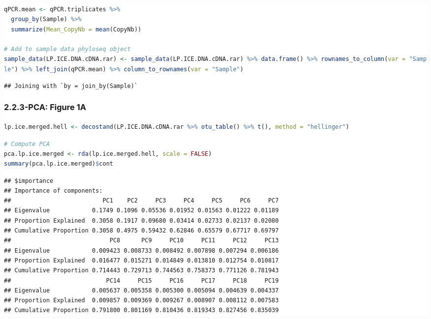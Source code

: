 ``` r
qPCR.mean <- qPCR.triplicates %>% 
  group_by(Sample) %>% 
  summarize(Mean_CopyNb = mean(CopyNb))

# Add to sample data phyloseq object
sample_data(LP.ICE.DNA.cDNA.rar) <- sample_data(LP.ICE.DNA.cDNA.rar) %>% data.frame() %>% rownames_to_column(var = "Sample") %>% left_join(qPCR.mean) %>% column_to_rownames(var = "Sample")
```

    ## Joining with `by = join_by(Sample)`

### 2.2.3-PCA: **Figure 1A**

``` r
lp.ice.merged.hell <- decostand(LP.ICE.DNA.cDNA.rar %>% otu_table() %>% t(), method = "hellinger")
```

``` r
# Compute PCA
pca.lp.ice.merged <- rda(lp.ice.merged.hell, scale = FALSE)
summary(pca.lp.ice.merged)$cont
```

    ## $importance
    ## Importance of components:
    ##                          PC1    PC2     PC3     PC4     PC5     PC6     PC7
    ## Eigenvalue            0.1749 0.1096 0.05536 0.01952 0.01563 0.01222 0.01189
    ## Proportion Explained  0.3058 0.1917 0.09680 0.03414 0.02733 0.02137 0.02080
    ## Cumulative Proportion 0.3058 0.4975 0.59432 0.62846 0.65579 0.67717 0.69797
    ##                            PC8      PC9     PC10     PC11     PC12     PC13
    ## Eigenvalue            0.009423 0.008733 0.008492 0.007898 0.007294 0.006186
    ## Proportion Explained  0.016477 0.015271 0.014849 0.013810 0.012754 0.010817
    ## Cumulative Proportion 0.714443 0.729713 0.744563 0.758373 0.771126 0.781943
    ##                           PC14     PC15     PC16     PC17     PC18     PC19
    ## Eigenvalue            0.005637 0.005358 0.005300 0.005094 0.004639 0.004337
    ## Proportion Explained  0.009857 0.009369 0.009267 0.008907 0.008112 0.007583
    ## Cumulative Proportion 0.791800 0.801169 0.810436 0.819343 0.827456 0.835039